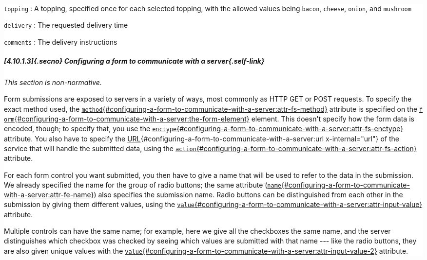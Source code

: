 `topping`
:   A topping, specified once for each selected topping, with the
    allowed values being `bacon`, `cheese`, `onion`, and `mushroom`

`delivery`
:   The requested delivery time

`comments`
:   The delivery instructions

##### [4.10.1.3]{.secno} Configuring a form to communicate with a server[](#configuring-a-form-to-communicate-with-a-server){.self-link}

*This section is non-normative.*

Form submissions are exposed to servers in a variety of ways, most
commonly as HTTP GET or POST requests. To specify the exact method used,
the
[`method`{#configuring-a-form-to-communicate-with-a-server:attr-fs-method}](form-control-infrastructure.html#attr-fs-method)
attribute is specified on the
[`form`{#configuring-a-form-to-communicate-with-a-server:the-form-element}](#the-form-element)
element. This doesn\'t specify how the form data is encoded, though; to
specify that, you use the
[`enctype`{#configuring-a-form-to-communicate-with-a-server:attr-fs-enctype}](form-control-infrastructure.html#attr-fs-enctype)
attribute. You also have to specify the
[URL](https://url.spec.whatwg.org/#concept-url){#configuring-a-form-to-communicate-with-a-server:url
x-internal="url"} of the service that will handle the submitted data,
using the
[`action`{#configuring-a-form-to-communicate-with-a-server:attr-fs-action}](form-control-infrastructure.html#attr-fs-action)
attribute.

For each form control you want submitted, you then have to give a name
that will be used to refer to the data in the submission. We already
specified the name for the group of radio buttons; the same attribute
([`name`{#configuring-a-form-to-communicate-with-a-server:attr-fe-name}](form-control-infrastructure.html#attr-fe-name))
also specifies the submission name. Radio buttons can be distinguished
from each other in the submission by giving them different values, using
the
[`value`{#configuring-a-form-to-communicate-with-a-server:attr-input-value}](input.html#attr-input-value)
attribute.

Multiple controls can have the same name; for example, here we give all
the checkboxes the same name, and the server distinguishes which
checkbox was checked by seeing which values are submitted with that name
--- like the radio buttons, they are also given unique values with the
[`value`{#configuring-a-form-to-communicate-with-a-server:attr-input-value-2}](input.html#attr-input-value)
attribute.
